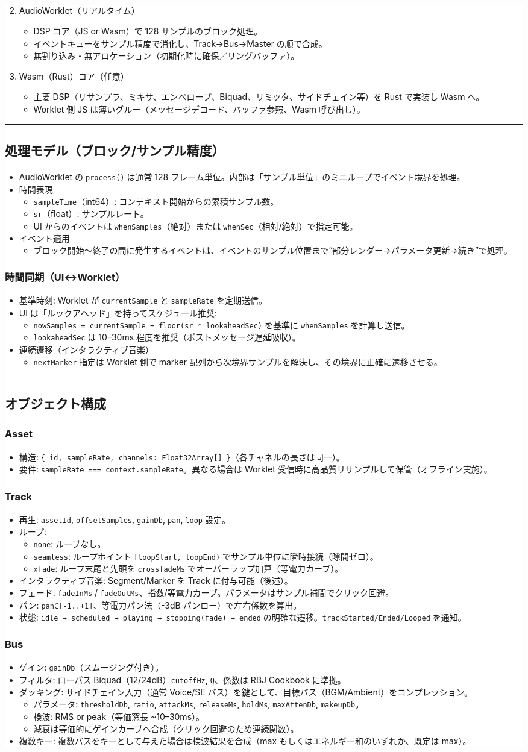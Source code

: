 2. AudioWorklet（リアルタイム）
   - DSP コア（JS or Wasm）で 128 サンプルのブロック処理。
   - イベントキューをサンプル精度で消化し、Track→Bus→Master の順で合成。
   - 無割り込み・無アロケーション（初期化時に確保／リングバッファ）。

3. Wasm（Rust）コア（任意）
   - 主要 DSP（リサンプラ、ミキサ、エンベロープ、Biquad、リミッタ、サイドチェイン等）を Rust で実装し Wasm へ。
   - Worklet 側 JS は薄いグルー（メッセージデコード、バッファ参照、Wasm 呼び出し）。

---

## 処理モデル（ブロック/サンプル精度）

- AudioWorklet の `process()` は通常 128 フレーム単位。内部は「サンプル単位」のミニループでイベント境界を処理。
- 時間表現
  - `sampleTime`（int64）: コンテキスト開始からの累積サンプル数。
  - `sr`（float）: サンプルレート。
  - UI からのイベントは `whenSamples`（絶対）または `whenSec`（相対/絶対）で指定可能。
- イベント適用
  - ブロック開始〜終了の間に発生するイベントは、イベントのサンプル位置まで“部分レンダー→パラメータ更新→続き”で処理。

### 時間同期（UI↔Worklet）
- 基準時刻: Worklet が `currentSample` と `sampleRate` を定期送信。
- UI は「ルックアヘッド」を持ってスケジュール推奨:
  - `nowSamples = currentSample + floor(sr * lookaheadSec)` を基準に `whenSamples` を計算し送信。
  - `lookaheadSec` は 10–30ms 程度を推奨（ポストメッセージ遅延吸収）。
- 連続遷移（インタラクティブ音楽）
  - `nextMarker` 指定は Worklet 側で marker 配列から次境界サンプルを解決し、その境界に正確に遷移させる。

---

## オブジェクト構成

### Asset
- 構造: `{ id, sampleRate, channels: Float32Array[] }`（各チャネルの長さは同一）。
- 要件: `sampleRate === context.sampleRate`。異なる場合は Worklet 受信時に高品質リサンプルして保管（オフライン実施）。

### Track
- 再生: `assetId`, `offsetSamples`, `gainDb`, `pan`, `loop` 設定。
- ループ:
  - `none`: ループなし。
  - `seamless`: ループポイント `[loopStart, loopEnd)` でサンプル単位に瞬時接続（隙間ゼロ）。
  - `xfade`: ループ末尾と先頭を `crossfadeMs` でオーバーラップ加算（等電力カーブ）。
- インタラクティブ音楽: Segment/Marker を Track に付与可能（後述）。
- フェード: `fadeInMs` / `fadeOutMs`、指数/等電力カーブ。パラメータはサンプル補間でクリック回避。
 - パン: `pan∈[-1..+1]`、等電力パン法（-3dB パンロー）で左右係数を算出。
 - 状態: `idle → scheduled → playing → stopping(fade) → ended` の明確な遷移。`trackStarted/Ended/Looped` を通知。

### Bus
- ゲイン: `gainDb`（スムージング付き）。
- フィルタ: ローパス Biquad（12/24dB）`cutoffHz`, `Q`、係数は RBJ Cookbook に準拠。
- ダッキング: サイドチェイン入力（通常 Voice/SE バス）を鍵として、目標バス（BGM/Ambient）をコンプレッション。
  - パラメータ: `thresholdDb`, `ratio`, `attackMs`, `releaseMs`, `holdMs`, `maxAttenDb`, `makeupDb`。
  - 検波: RMS or peak（等価窓長 ~10–30ms）。
  - 減衰は等価的にゲインカーブへ合成（クリック回避のため連続関数）。
 - 複数キー: 複数バスをキーとして与えた場合は検波結果を合成（max もしくはエネルギー和のいずれか、既定は max）。
